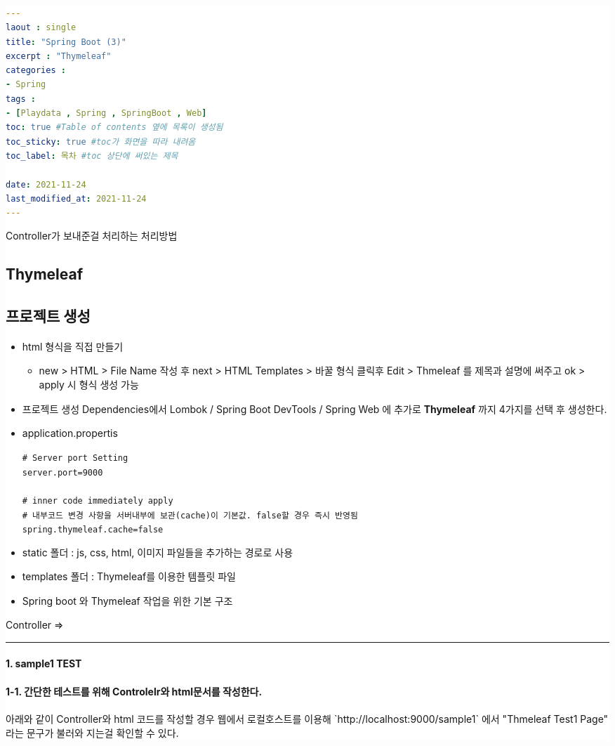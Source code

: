 ```yaml
---
laout : single
title: "Spring Boot (3)"
excerpt : "Thymeleaf"
categories :
- Spring
tags :
- [Playdata , Spring , SpringBoot , Web]
toc: true #Table of contents 옆에 목록이 생성됨
toc_sticky: true #toc가 화면을 따라 내려옴
toc_label: 목차 #toc 상단에 써있는 제목

date: 2021-11-24
last_modified_at: 2021-11-24
---
```


Controller가 보내준걸 처리하는 처리방법

## Thymeleaf


## 프로젝트 생성

- html 형식을 직접 만들기
  - new > HTML > File Name 작성 후 next > HTML Templates > 바꿀 형식 클릭후 Edit > Thmeleaf 를 제목과 설명에 써주고 ok > apply 시 형식 생성 가능


- 프로젝트 생성 Dependencies에서 Lombok / Spring Boot DevTools / Spring Web 에 추가로 <b>Thymeleaf</b> 까지 4가지를 선택 후 생성한다.

- application.propertis
  ```
  # Server port Setting
  server.port=9000

  # inner code immediately apply
  # 내부코드 변경 사항을 서버내부에 보관(cache)이 기본값. false할 경우 즉시 반영됨
  spring.thymeleaf.cache=false
  ```

- static 폴더 : js, css, html, 이미지 파일들을 추가하는 경로로 사용
- templates 폴더 : Thymeleaf를 이용한 템플릿 파일


- Spring boot 와 Thymeleaf 작업을 위한 기본 구조

Controller =>


---
<h4>1. sample1 TEST</h4>

<h4>1-1. 간단한 테스트를 위해 Controlelr와 html문서를 작성한다.</h4>
아래와 같이 Controller와 html 코드를 작성할 경우 웹에서 로컬호스트를 이용해 `http://localhost:9000/sample1` 에서 "Thmeleaf Test1 Page" 라는 문구가 불러와 지는걸 확인할 수 있다.
